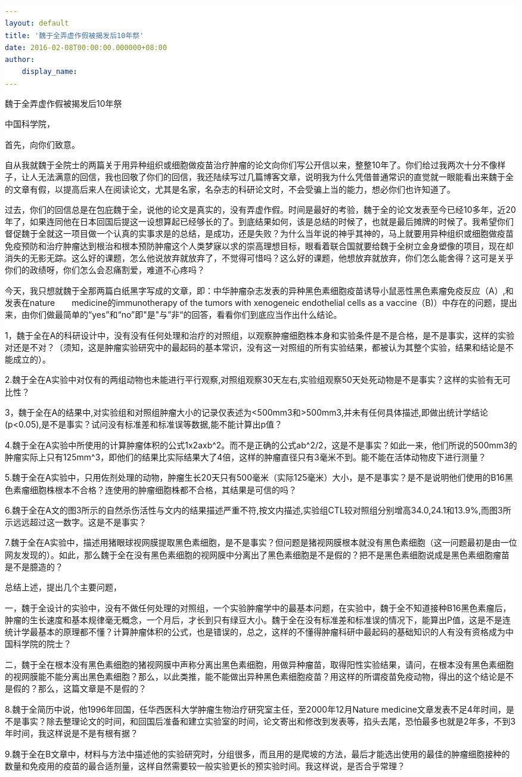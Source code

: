 ```yaml
---
layout: default
title: '魏于全弄虚作假被揭发后10年祭'
date: 2016-02-08T00:00:00.000000+08:00
author:
    display_name: 
---
```


魏于全弄虚作假被揭发后10年祭

中国科学院，

首先，向你们致意。

自从我就魏于全院士的两篇关于用异种组织或细胞做疫苗治疗肿瘤的论文向你们写公开信以来，整整10年了。你们给过我两次十分不像样子，让人无法满意的回信，我也回敬了你们的回信，我还陆续写过几篇博客文章，说明我为什么凭借普通常识的直觉就一眼能看出来魏于全的文章有假，以提高后来人在阅读论文，尤其是名家，名杂志的科研论文时，不会受骗上当的能力，想必你们也许知道了。

过去，你们的回信总是在包庇魏于全，说他的论文是真实的，没有弄虚作假。时间是最好的考验，魏于全的论文发表至今已经10多年，近20年了，如果连同他在日本回国后提这一设想算起已经够长的了。到底结果如何，该是总结的时候了，也就是最后摊牌的时候了。我希望你们督促魏于全就这一项目做一个认真的实事求是的总结，是成功，还是失败？为什么当年说的神乎其神的，马上就要用异种组织或细胞做疫苗免疫预防和治疗肿瘤达到根治和根本预防肿瘤这个人类梦寐以求的崇高理想目标，眼看着联合国就要给魏于全树立金身塑像的项目，现在却消失的无影无踪。这么好的课题，怎么他说放弃就放弃了，不觉得可惜吗？这么好的课题，他想放弃就放弃，你们怎么能舍得？这可是关乎你们的政绩呀，你们怎么会忍痛割爱，难道不心疼吗？

今天，我只想就魏于全那两篇白纸黑字写成的文章，即：中华肿瘤杂志发表的异种黑色素细胞疫苗诱导小鼠恶性黑色素瘤免疫反应（A）,和发表在nature　　medicine的immunotherapy of the tumors with xenogeneic endothelial cells as a vaccine（B)）中存在的问题，提出来，由你们做最简单的“yes”和“no”即"是"与”非“的回答，看看你们到底应当作出什么结论。

1，魏于全在A的科研设计中，没有没有任何处理和治疗的对照组，以观察肿瘤细胞株本身和实验条件是不是合格，是不是事实，这样的实验对还是不对？（须知，这是肿瘤实验研究中的最起码的基本常识，没有这一对照组的所有实验结果，都被认为其整个实验，结果和结论是不能成立的）。

2.魏于全在A实验中对仅有的两组动物也未能进行平行观察,对照组观察30天左右,实验组观察50天处死动物是不是事实？这样的实验有无可比性？

3，魏于全在A的结果中,对实验组和对照组肿瘤大小的记录仅表述为<500mm3和>500mm3,并未有任何具体描述,即做出统计学结论(p<0.05),是不是事实？试问没有标准差和标准误等数据,能不能计算出p值？

4.魏于全在A实验中所使用的计算肿瘤体积的公式1x2axb^2。而不是正确的公式ab^2/2，这是不是事实？如此一来，他们所说的500mm3的肿瘤实际上只有125mm^3，即他们的结果比实际结果大了4倍，这样的肿瘤直径只有3毫米不到。能不能在活体动物皮下进行测量？

5.魏于全在A实验中，只用佐剂处理的动物，肿瘤生长20天只有500毫米（实际125毫米）大小，是不是事实？是不是说明他们使用的B16黑色素瘤细胞株根本不合格？连使用的肿瘤细胞株都不合格，其结果是可信的吗？

6.魏于全在A文的图3所示的自然杀伤活性与文内的结果描述严重不符,按文内描述,实验组CTL较对照组分别增高34.0,24.1和13.9%,而图3所示远远超过这一数字。这是不是事实？

7.魏于全在A实验中，描述用猪眼球视网膜提取黑色素细胞，是不是事实？但问题是猪视网膜根本就没有黑色素细胞（这一问题最初是由一位网友发现的）。如此，那么魏于全在没有黑色素细胞的视网膜中分离出了黑色素细胞是不是假的？把不是黑色素细胞说成是黑色素细胞瘤苗是不是臆造的？

总结上述，提出几个主要问题，

一，魏于全设计的实验中，没有不做任何处理的对照组，一个实验肿瘤学中的最基本问题，在实验中，魏于全不知道接种B16黑色素瘤后，肿瘤的生长速度和基本规律毫无概念，一个月后，才长到只有绿豆大小。魏于全在没有标准差和标准误的情况下，能算出P值，这是不是连统计学最基本的原理都不懂？计算肿瘤体积的公式，也是错误的，总之，这样的不懂得肿瘤科研中最起码的基础知识的人有没有资格成为中国科学院的院士？

二，魏于全在根本没有黑色素细胞的猪视网膜中声称分离出黑色素细胞，用做异种瘤苗，取得阳性实验结果，请问，在根本没有黑色素细胞的视网膜能不能分离出黑色素细胞？那么，以此类推，能不能做出异种黑色素细胞疫苗？用这样的所谓疫苗免疫动物，得出的这个结论是不是假的？那么，这篇文章是不是假的？

8.魏于全简历中说，他1996年回国，任华西医科大学肿瘤生物治疗研究室主任，至2000年12月Nature medicine文章发表不足4年时间，是不是事实？除去整理论文的时间，和回国后准备和建立实验室的时间，论文寄出和修改到发表等，掐头去尾，恐怕最多也就是2年多，不到3年时间，我这样说是不是有根有据？

9.魏于全在B文章中，材料与方法中描述他的实验研究时，分组很多，而且用的是爬坡的方法，最后才能选出使用的最佳的肿瘤细胞接种的数量和免疫用的疫苗的最合适剂量，这样自然需要较一般实验更长的预实验时间。我这样说，是否合乎常理？
